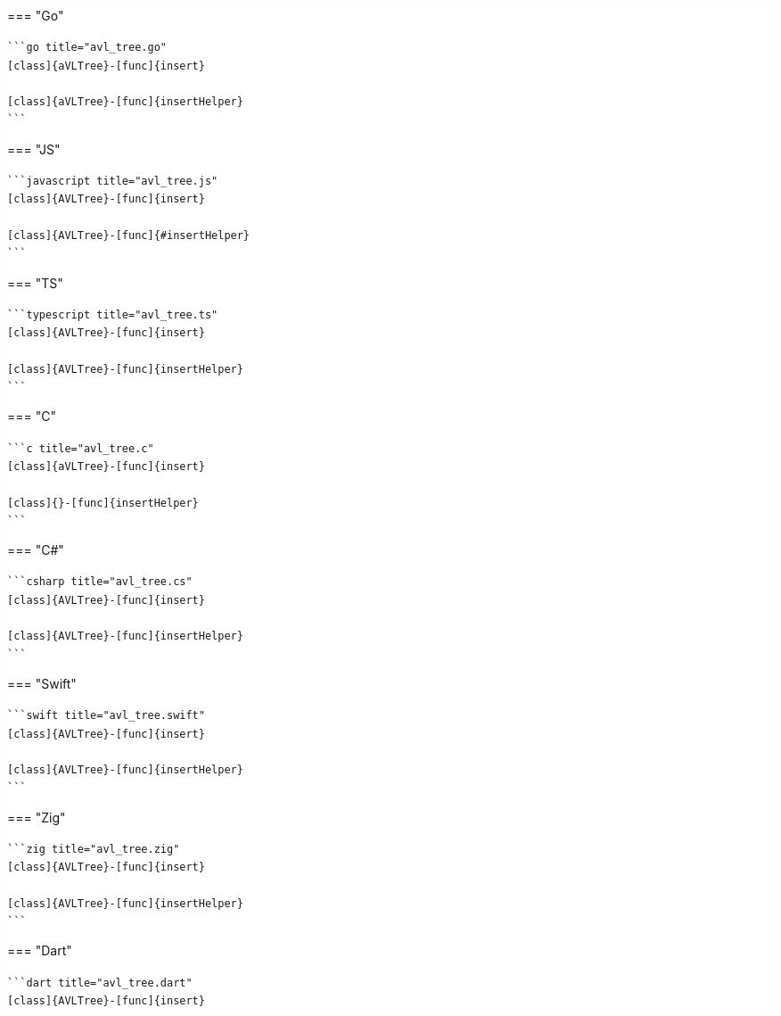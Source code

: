 === "Go"

    ```go title="avl_tree.go"
    [class]{aVLTree}-[func]{insert}

    [class]{aVLTree}-[func]{insertHelper}
    ```

=== "JS"

    ```javascript title="avl_tree.js"
    [class]{AVLTree}-[func]{insert}

    [class]{AVLTree}-[func]{#insertHelper}
    ```

=== "TS"

    ```typescript title="avl_tree.ts"
    [class]{AVLTree}-[func]{insert}

    [class]{AVLTree}-[func]{insertHelper}
    ```

=== "C"

    ```c title="avl_tree.c"
    [class]{aVLTree}-[func]{insert}

    [class]{}-[func]{insertHelper}
    ```

=== "C#"

    ```csharp title="avl_tree.cs"
    [class]{AVLTree}-[func]{insert}

    [class]{AVLTree}-[func]{insertHelper}
    ```

=== "Swift"

    ```swift title="avl_tree.swift"
    [class]{AVLTree}-[func]{insert}

    [class]{AVLTree}-[func]{insertHelper}
    ```

=== "Zig"

    ```zig title="avl_tree.zig"
    [class]{AVLTree}-[func]{insert}

    [class]{AVLTree}-[func]{insertHelper}
    ```

=== "Dart"

    ```dart title="avl_tree.dart"
    [class]{AVLTree}-[func]{insert}
